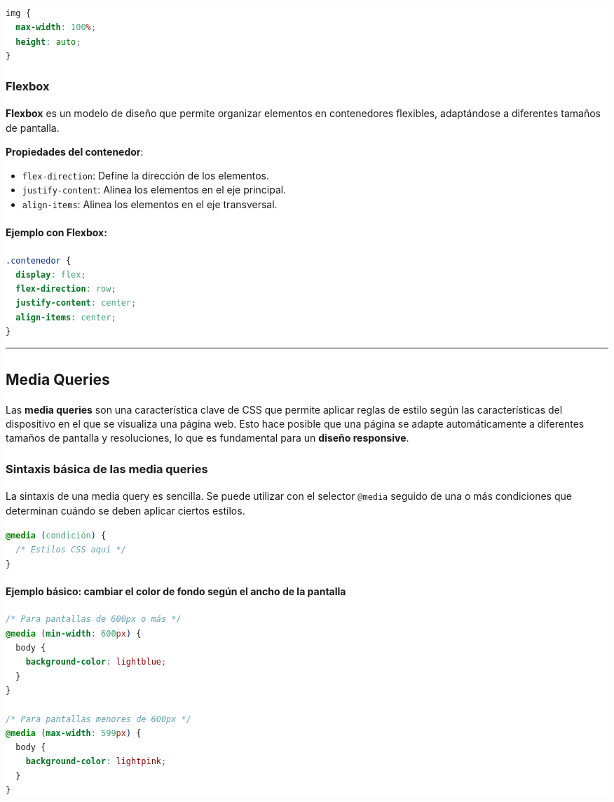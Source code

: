 ```css
img {
  max-width: 100%;
  height: auto;
}
```

### Flexbox
**Flexbox** es un modelo de diseño que permite organizar elementos en contenedores flexibles, adaptándose a diferentes tamaños de pantalla.

**Propiedades del contenedor**:

- `flex-direction`: Define la dirección de los elementos.
- `justify-content`: Alinea los elementos en el eje principal.
- `align-items`: Alinea los elementos en el eje transversal.

#### Ejemplo con Flexbox:
```css
.contenedor {
  display: flex;
  flex-direction: row;
  justify-content: center;
  align-items: center;
}
```

---
## Media Queries
Las **media queries** son una característica clave de CSS que permite aplicar reglas de estilo según las características del dispositivo en el que se visualiza una página web. Esto hace posible que una página se adapte automáticamente a diferentes tamaños de pantalla y resoluciones, lo que es fundamental para un **diseño responsive**.

### Sintaxis básica de las media queries
La sintaxis de una media query es sencilla. Se puede utilizar con el selector `@media` seguido de una o más condiciones que determinan cuándo se deben aplicar ciertos estilos.

```css
@media (condición) {
  /* Estilos CSS aquí */
}
```

#### Ejemplo básico: cambiar el color de fondo según el ancho de la pantalla
```css
/* Para pantallas de 600px o más */
@media (min-width: 600px) {
  body {
    background-color: lightblue;
  }
}

/* Para pantallas menores de 600px */
@media (max-width: 599px) {
  body {
    background-color: lightpink;
  }
}
```
